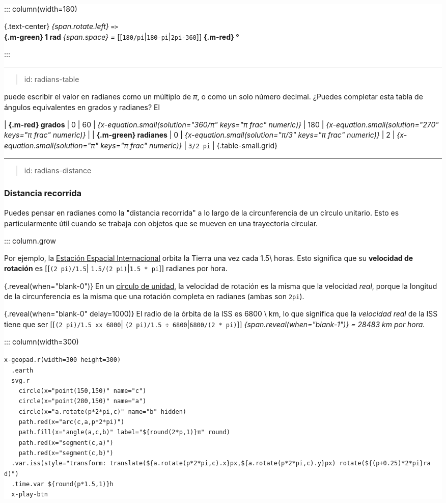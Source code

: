 ::: column(width=180)

{.text-center} _{span.rotate.left} `=>`_ <br> __{.m-green} 1 rad__ _{span.space} =_ [[`180/pi`|`180-pi`|`2pi-360`]] __{.m-red} °__

:::

---
> id: radians-table

puede escribir el valor en radianes como un múltiplo de _π_, o como un solo número decimal. ¿Puedes completar esta tabla de ángulos equivalentes en grados y radianes? El

| __{.m-red} grados__ | 0 | 60 | _{x-equation.small(solution="360/π" keys="π frac" numeric)}_ | 180 | _{x-equation.small(solution="270" keys="π frac" numeric)}_ |
| __{.m-green} radianes__ | 0 | _{x-equation.small(solution="π/3" keys="π frac" numeric)}_ | 2 | _{x-equation.small(solution="π" keys="π frac" numeric)}_ | `3/2 pi` |
{.table-small.grid}

---
> id: radians-distance

### Distancia recorrida

Puedes pensar en radianes como la "distancia recorrida" a lo largo de la circunferencia de un círculo unitario. Esto es particularmente útil cuando se trabaja con objetos que se mueven en una trayectoria circular.

::: column.grow

Por ejemplo, la [Estación Espacial Internacional](gloss:iss) orbita la Tierra una vez cada 1.5\ horas. Esto significa que su __velocidad de rotación__ es [[`(2 pi)/1.5`| `1.5/(2 pi)`|`1.5 * pi`]] radianes por hora.

{.reveal(when="blank-0")} En un [círculo de unidad](gloss:unit-circle), la velocidad de rotación es la misma que la velocidad _real_, porque la longitud de la circunferencia es la misma que una rotación completa en radianes (ambas son `2pi`).

{.reveal(when="blank-0" delay=1000)} El radio de la órbita de la ISS es 6800 \ km, lo que significa que la _velocidad real_ de la ISS tiene que ser [[`(2 pi)/1.5 xx 6800`| `(2 pi)/1.5 ÷ 6800`|`6800/(2 * pi)`]] _{span.reveal(when="blank-1")} = 28483 km por hora._

::: column(width=300)

    x-geopad.r(width=300 height=300)
      .earth
      svg.r
        circle(x="point(150,150)" name="c")
        circle(x="point(280,150)" name="a")
        circle(x="a.rotate(p*2*pi,c)" name="b" hidden)
        path.red(x="arc(c,a,p*2*pi)")
        path.fill(x="angle(a,c,b)" label="${round(2*p,1)}π" round)
        path.red(x="segment(c,a)")
        path.red(x="segment(c,b)")
      .var.iss(style="transform: translate(${a.rotate(p*2*pi,c).x}px,${a.rotate(p*2*pi,c).y}px) rotate(${(p+0.25)*2*pi}rad)")
      .time.var ${round(p*1.5,1)}h
      x-play-btn
